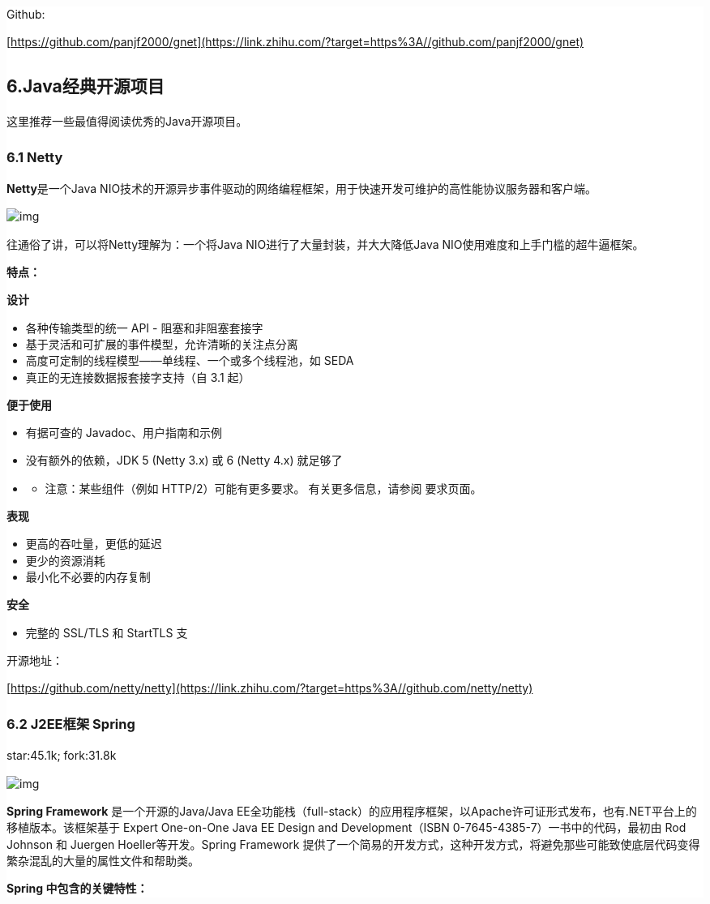 Github:

[https://github.com/panjf2000/gnet](https://link.zhihu.com/?target=https%3A//github.com/panjf2000/gnet)

## **6.Java经典开源项目**

这里推荐一些最值得阅读优秀的Java开源项目。

### 6.1 Netty

**Netty**是一个Java NIO技术的开源异步事件驱动的网络编程框架，用于快速开发可维护的高性能协议服务器和客户端。

![img](https://pic4.zhimg.com/80/v2-0cd55546f651d87c4ad757515225a1ff_720w.webp)

往通俗了讲，可以将Netty理解为：一个将Java NIO进行了大量封装，并大大降低Java NIO使用难度和上手门槛的超牛逼框架。

**特点：**

**设计**

- 各种传输类型的统一 API - 阻塞和非阻塞套接字
- 基于灵活和可扩展的事件模型，允许清晰的关注点分离
- 高度可定制的线程模型——单线程、一个或多个线程池，如 SEDA
- 真正的无连接数据报套接字支持（自 3.1 起）

**便于使用**

- 有据可查的 Javadoc、用户指南和示例

- 没有额外的依赖，JDK 5 (Netty 3.x) 或 6 (Netty 4.x) 就足够了

- - 注意：某些组件（例如 HTTP/2）可能有更多要求。 有关更多信息，请参阅 要求页面。

**表现**

- 更高的吞吐量，更低的延迟
- 更少的资源消耗
- 最小化不必要的内存复制

**安全**

- 完整的 SSL/TLS 和 StartTLS 支

开源地址：

[https://github.com/netty/netty](https://link.zhihu.com/?target=https%3A//github.com/netty/netty)

### **6.2 J2EE框架 Spring**

star:45.1k; fork:31.8k

![img](https://pic2.zhimg.com/80/v2-2dede4cf851558edd585e1c7d4354251_720w.webp)

**Spring Framework** 是一个开源的Java/Java EE全功能栈（full-stack）的应用程序框架，以Apache许可证形式发布，也有.NET平台上的移植版本。该框架基于 Expert One-on-One Java EE Design and Development（ISBN 0-7645-4385-7）一书中的代码，最初由 Rod Johnson 和 Juergen Hoeller等开发。Spring Framework 提供了一个简易的开发方式，这种开发方式，将避免那些可能致使底层代码变得繁杂混乱的大量的属性文件和帮助类。

**Spring 中包含的关键特性：**

